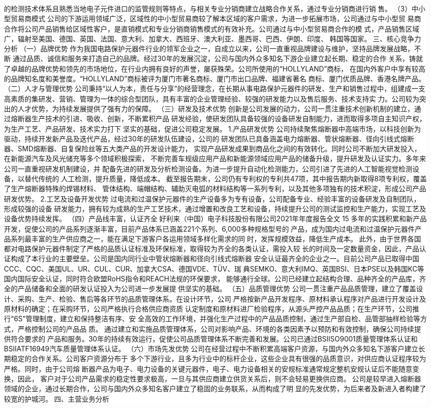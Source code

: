 的检测技术体系且熟悉当地电子元件进口的监管规则等特点，与相关专业分销商建立战略合作关系，通过专业分销商进行销
售。
（3）中小型贸易商模式
公司的下游运用领域广泛，区域性的中小型贸易商较了解本区域的客户需求，为进一步拓展市场，公司通过与中小型贸
易商合作将公司产品销售给区域性客户，是直销模式和专业分销商销售模式的有效补充。公司通过与中小型贸易商合作的模
式，产品销售区域广，辐射至美国、德国、英国、法国、意大利、加拿大、西班牙、澳大利亚、墨西哥、巴西、伊朗、印度、
韩国等国家。
三、核心竞争力分析
（一）品牌优势
作为我国电路保护元器件行业的领军企业之一，自成立以来，公司一直重视品牌建设与维护，坚持品牌发展战略，不断
通过品质、诚信和服务来打造自己的品牌。经过30年的发展沉淀，公司与国内外众多知名下游企业建立起长期、稳定的合作
关系，铸就了卓越的品牌优势和领先的市场地位，在行业内拥有良好的声誉，屡获殊荣。公司所使用的“HOLLYLAND”商标，
在国内外客户中享有较高的品牌知名度和美誉度。“HOLLYLAND”商标被评为厦门市著名商标、厦门市出口品牌、福建省著名
商标、厦门优质品牌、香港名牌产品。
（二）人才与管理优势
公司秉持“以人为本，责任与分享”的经营理念，在长期从事电路保护元器件的研发、生产和销售过程中，组建成一支
高素质的集研发、营销、管理为一体的综合型团队，具有丰富的企业管理经验、较强的研发能力以及售后服务、技术支持实
力。公司较为突出的人才优势，为持续发展提供了强有力的保障。
（三）研发及技术优势
创新是公司发展的动力，公司一贯注重技术创新机制的建立，通过熔断器生产技术的引进、吸收、创新，不断累积产品
研发经验，使研发团队具备较强的设备研发自制能力，进而取得多项自主知识产权，为生产工艺、产品研发、技术实力打下
坚实的基础，促进公司稳定发展。
1.产品研发优势
公司持续聚焦熔断器中高端市场，以科技创新为驱动，持续开发新产品及迭代产品，经过30年的研发队伍建设，公司的
研发团队已具备涵盖电力熔断器、管状熔断器、径向引线式熔断器、SMD熔断器、自复保险丝等五大类产品的开发设计能力，
实现产品研发成果到商品化之间的有效转化。同时公司不断加大研发投入，在新能源汽车及风光储充等多个领域积极探索，
不断完善车规级应用产品和新能源领域应用产品的储备升级，提升研发及认证实力。多年来公司一直重视研发机制建设，并
配备先进的研发及分析检测设备。为进一步提升自动化检测能力，公司引进了先进的人工智能视觉检测设备，以替代传统的
人工检测，提升质量，降低成本。
截至报告期末，公司仍有专利权的专利共47项，其中报告期内新取得8项专利权，覆盖了生产熔断器特殊的焊锡材料、
管体结构、端帽结构、辅助灭电弧的材料结构等一系列专利，以及其他多项独有的技术积淀，形成公司产品研发优势。
2.工艺及设备开发优势
过电流和过温保护元器件的生产设备多为专有设备，公司配备专业、经验丰富的设备研发及自制团队，形成较强的设备
研发能力，拥有较为成熟的生产工艺技术，通过增置和改良工艺和设备，持续提升公司的测试监控和生产能力，实现工艺及
设备优势持续发挥。
（四）产品线丰富，认证齐全
好利来（中国）电子科技股份有限公司2021年年度报告全文
15
多年的实践积累和新产品开发，促使公司的产品系列逐渐丰富，目前产品体系已涵盖221个系列、6,000多种规格型号的
产品，成为国内过电流和过温保护元器件产品系列最丰富的生产供应商之一，能在满足下游客户各运用领域多样化需求的同
时，发挥规模效益，降低生产成本。
此外，由于世界各国都对电路保护元器件制定了严格的品质认证标准及环保标准，取得较为齐全的各类认证，需投入较
长的时间及一定数量资金，因此，产品认证构成了本行业的主要壁垒。公司是国内同行业中管状熔断器和径向引线式熔断器
安全认证最齐全的企业之一。目前公司产品已取得中国CCC、CQC、美国UL、UR、CUL、CUR、加拿大CSA、德国VDE、TÜV、瑞
典SEMKO、意大利IMQ、英国BSI、日本PSE以及韩国KC等国内国际安全认证，同时符合欧盟RoHS指令和REACH法规的环保要求，
能够通行全球。公司已经建立起结构合理、品种齐全的产品库，齐全的产品储备和全面的研发认证投入为公司进一步发展提
供坚实的基础。
（五）品质管理优势
公司一贯注重产品品质管理，建立了覆盖设计、采购、生产、检验、售后等各环节的品质管理体系。在设计环节，公司
严格按新产品开发程序、原材料承认程序对产品进行开发设计及原材料的确定；在采购环节，公司严格执行合格供应商资质
认定制度和原材料进厂检验程序，从源头严控产品品质；在生产环节，公司推行“6S”管理制度，建立和保持整洁有序、安
全高效的工作环境，并强化生产过程中的产品品质控制，通过生产部自检、品管部抽样检验等方式，严格控制公司的产品品
质。
通过建立和实施品质管理体系，公司对影响产品、环境的各类因素予以预防和有效控制，确保公司持续提供符合要求的
产品和服务。30年的持续有效运行，促使公司品质管理体系不断完善和发展。公司已通过BSIISO9001质量管理体系认证和
BSIIATF16949汽车质量管理体系认证。
（六）市场先发优势
公司在经营过程中不断积累高端客户资源，与国内外众多知名下游客户建立长期稳定的合作关系。公司客户资源分布于
多个下游行业，且多为行业中的标杆企业，这些企业具有很强的品质意识，对供应商认证程序较为严格。同时，由于公司熔
断器产品为电子、电力设备的关键元器件，电子、电力设备相关的安规标准通常规定整机安规认证后不能随意变换，因此，
客户对于公司产品需求的稳定性要求极高，一旦与其供应商建立供货关系后，则不会轻易更换供应商。
公司是较早进入熔断器领域的企业，通过长期合作，公司与国内外众多知名客户建立了稳固的业务联系，从而构成了明
显的先发优势，为后来者及新进入者构建了较宽的护城河。
四、主营业务分析